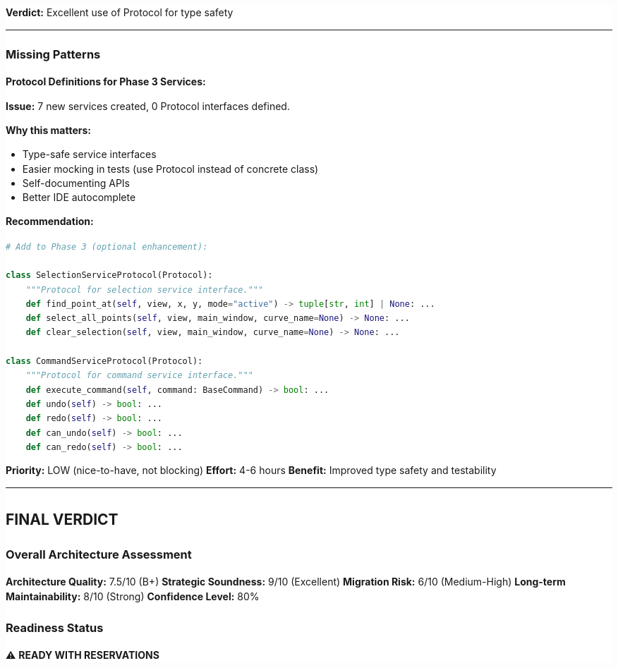 **Verdict:** Excellent use of Protocol for type safety

---

### Missing Patterns

**Protocol Definitions for Phase 3 Services:**

**Issue:** 7 new services created, 0 Protocol interfaces defined.

**Why this matters:**
- Type-safe service interfaces
- Easier mocking in tests (use Protocol instead of concrete class)
- Self-documenting APIs
- Better IDE autocomplete

**Recommendation:**
```python
# Add to Phase 3 (optional enhancement):

class SelectionServiceProtocol(Protocol):
    """Protocol for selection service interface."""
    def find_point_at(self, view, x, y, mode="active") -> tuple[str, int] | None: ...
    def select_all_points(self, view, main_window, curve_name=None) -> None: ...
    def clear_selection(self, view, main_window, curve_name=None) -> None: ...

class CommandServiceProtocol(Protocol):
    """Protocol for command service interface."""
    def execute_command(self, command: BaseCommand) -> bool: ...
    def undo(self) -> bool: ...
    def redo(self) -> bool: ...
    def can_undo(self) -> bool: ...
    def can_redo(self) -> bool: ...
```

**Priority:** LOW (nice-to-have, not blocking)
**Effort:** 4-6 hours
**Benefit:** Improved type safety and testability

---

## FINAL VERDICT

### Overall Architecture Assessment

**Architecture Quality:** 7.5/10 (B+)
**Strategic Soundness:** 9/10 (Excellent)
**Migration Risk:** 6/10 (Medium-High)
**Long-term Maintainability:** 8/10 (Strong)
**Confidence Level:** 80%

### Readiness Status

⚠️ **READY WITH RESERVATIONS**
